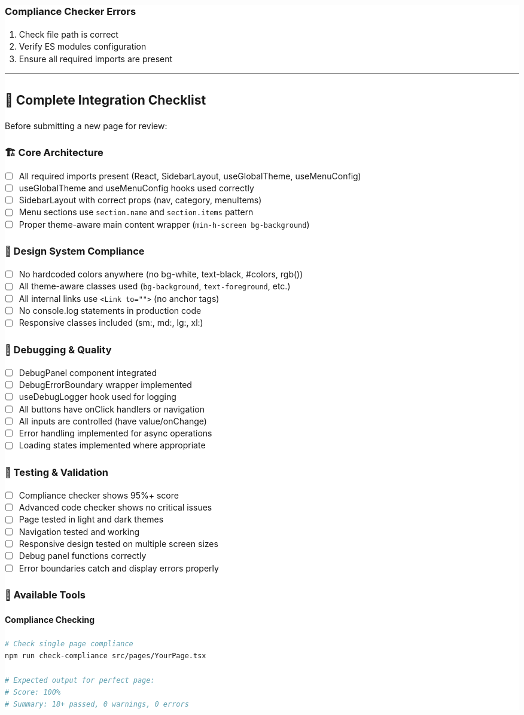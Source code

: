 ### Compliance Checker Errors
1. Check file path is correct
2. Verify ES modules configuration
3. Ensure all required imports are present

---

## 📝 Complete Integration Checklist

Before submitting a new page for review:

### 🏗️ Core Architecture
- [ ] All required imports present (React, SidebarLayout, useGlobalTheme, useMenuConfig)
- [ ] useGlobalTheme and useMenuConfig hooks used correctly
- [ ] SidebarLayout with correct props (nav, category, menuItems)
- [ ] Menu sections use `section.name` and `section.items` pattern
- [ ] Proper theme-aware main content wrapper (`min-h-screen bg-background`)

### 🎨 Design System Compliance
- [ ] No hardcoded colors anywhere (no bg-white, text-black, #colors, rgb())
- [ ] All theme-aware classes used (`bg-background`, `text-foreground`, etc.)
- [ ] All internal links use `<Link to="">` (no anchor tags)
- [ ] No console.log statements in production code
- [ ] Responsive classes included (sm:, md:, lg:, xl:)

### 🐛 Debugging & Quality
- [ ] DebugPanel component integrated
- [ ] DebugErrorBoundary wrapper implemented  
- [ ] useDebugLogger hook used for logging
- [ ] All buttons have onClick handlers or navigation
- [ ] All inputs are controlled (have value/onChange)
- [ ] Error handling implemented for async operations
- [ ] Loading states implemented where appropriate

### 🧪 Testing & Validation
- [ ] Compliance checker shows 95%+ score
- [ ] Advanced code checker shows no critical issues
- [ ] Page tested in light and dark themes
- [ ] Navigation tested and working
- [ ] Responsive design tested on multiple screen sizes
- [ ] Debug panel functions correctly
- [ ] Error boundaries catch and display errors properly

### 🔧 Available Tools

#### Compliance Checking
```bash
# Check single page compliance
npm run check-compliance src/pages/YourPage.tsx

# Expected output for perfect page:
# Score: 100%
# Summary: 18+ passed, 0 warnings, 0 errors
```
